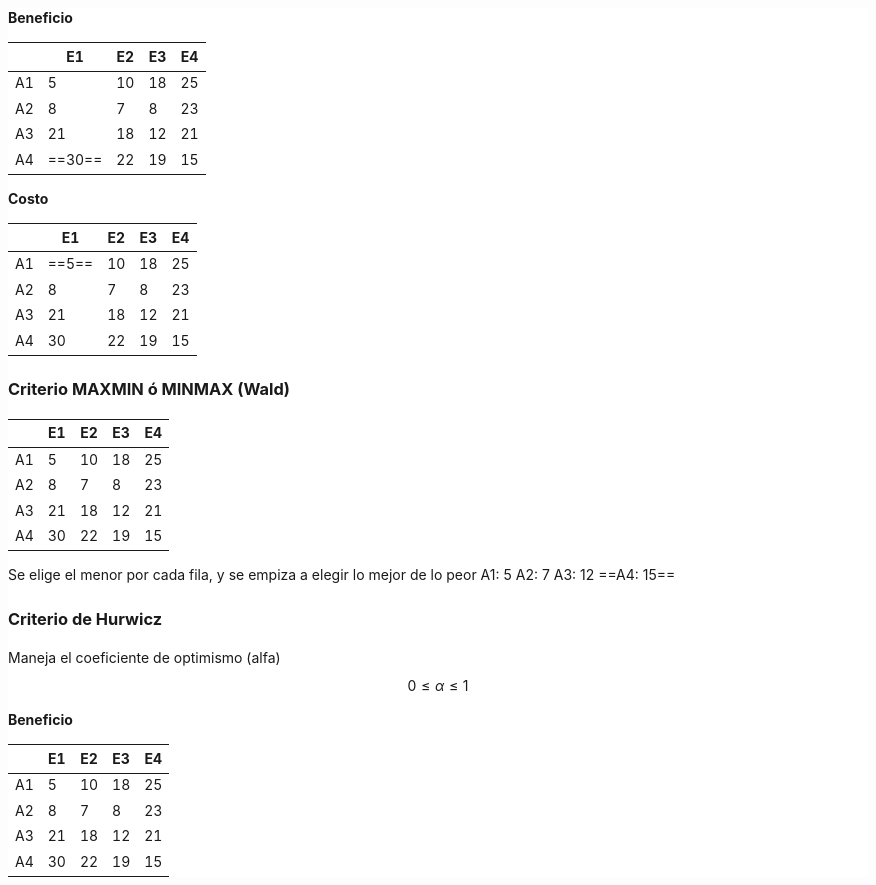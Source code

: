 **Beneficio**

|     | E1     | E2  | E3  | E4  |
| --- | ------ | --- | --- | --- |
| A1  | 5      | 10  | 18  | 25  |
| A2  | 8      | 7   | 8   | 23  |
| A3  | 21     | 18  | 12  | 21  |
| A4  | ==30== | 22  | 19  | 15  |

**Costo**

|     | E1    | E2  | E3  | E4  |
| --- | ----- | --- | --- | --- |
| A1  | ==5== | 10  | 18  | 25  |
| A2  | 8     | 7   | 8   | 23  |
| A3  | 21    | 18  | 12  | 21  |
| A4  | 30    | 22  | 19  | 15  |

### Criterio MAXMIN ó MINMAX (Wald)

|     | E1  | E2  | E3  | E4  |
| --- | --- | --- | --- | --- |
| A1  | 5   | 10  | 18  | 25  |
| A2  | 8   | 7   | 8   | 23  |
| A3  | 21  | 18  | 12  | 21  |
| A4  | 30  | 22  | 19  | 15  |

Se elige el menor por cada fila, y se empiza a elegir lo mejor de lo peor
A1: 5
A2: 7
A3: 12
==A4: 15==

### Criterio de Hurwicz
Maneja el coeficiente de optimismo (alfa)
$$ 0 \le \alpha \le 1$$

**Beneficio**

|     | E1  | E2  | E3  | E4  |
| --- | --- | --- | --- | --- |
| A1  | 5   | 10  | 18  | 25  |
| A2  | 8   | 7   | 8   | 23  |
| A3  | 21  | 18  | 12  | 21  |
| A4  | 30  | 22  | 19  | 15  |
